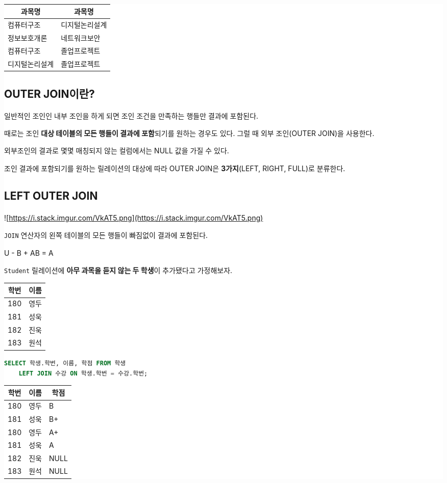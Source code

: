 |과목명|과목명|
|---|---|
|컴퓨터구조|디지털논리설계|
|정보보호개론|네트워크보안|
|컴퓨터구조|졸업프로젝트|
|디지털논리설계|졸업프로젝트|

## OUTER JOIN이란?

일반적인 조인인 내부 조인을 하게 되면 조인 조건을 만족하는 행들만 결과에 포함된다.

때로는 조인 **대상 테이블의 모든 행들이 결과에 포함**되기를 원하는 경우도 있다. 그럴 때 외부 조인(OUTER JOIN)을 사용한다.

외부조인의 결과로 몇몇 매칭되지 않는 컬럼에서는 NULL 값을 가질 수 있다.

조인 결과에 포함되기를 원하는 릴레이션의 대상에 따라 OUTER JOIN은 **3가지**(LEFT, RIGHT, FULL)로 분류한다.

## LEFT OUTER JOIN

![https://i.stack.imgur.com/VkAT5.png](https://i.stack.imgur.com/VkAT5.png)

`JOIN` 연산자의 왼쪽 테이블의 모든 행들이 빠짐없이 결과에 포함된다.

U - B + AB = A

`Student` 릴레이션에 **아무 과목을 듣지 않는 두 학생**이 추가됐다고 가정해보자.

|학번|이름|
|---|---|
|180|영두|
|181|성욱|
|182|진욱|
|183|원석|

```sql
SELECT 학생.학번, 이름, 학점 FROM 학생 
	LEFT JOIN 수강 ON 학생.학번 = 수강.학번;
```

|학번|이름|학점|
|---|---|---|
|180|영두|B|
|181|성욱|B+|
|180|영두|A+|
|181|성욱|A|
|182|진욱|NULL|
|183|원석|NULL|
